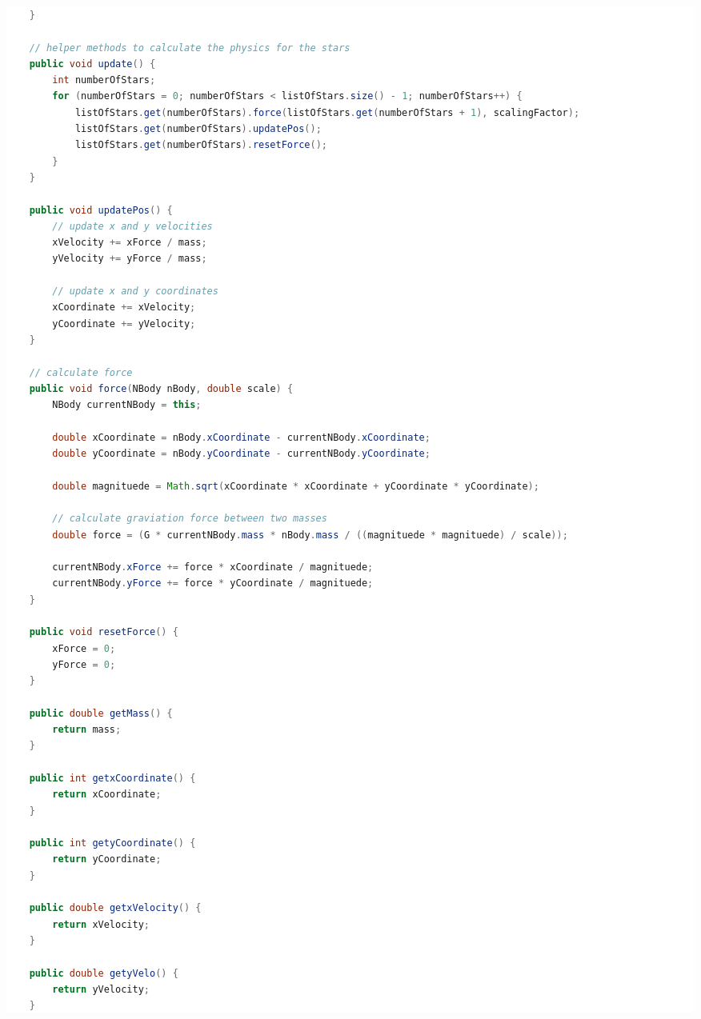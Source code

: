 ~~~ java
	}

	// helper methods to calculate the physics for the stars
	public void update() {
		int numberOfStars;
		for (numberOfStars = 0; numberOfStars < listOfStars.size() - 1; numberOfStars++) {
			listOfStars.get(numberOfStars).force(listOfStars.get(numberOfStars + 1), scalingFactor);
			listOfStars.get(numberOfStars).updatePos();
			listOfStars.get(numberOfStars).resetForce();
		}
	}

	public void updatePos() {
		// update x and y velocities
		xVelocity += xForce / mass;
		yVelocity += yForce / mass;

		// update x and y coordinates
		xCoordinate += xVelocity;
		yCoordinate += yVelocity;
	}

	// calculate force
	public void force(NBody nBody, double scale) {
		NBody currentNBody = this;
	
		double xCoordinate = nBody.xCoordinate - currentNBody.xCoordinate;
		double yCoordinate = nBody.yCoordinate - currentNBody.yCoordinate;
		
		double magnituede = Math.sqrt(xCoordinate * xCoordinate + yCoordinate * yCoordinate);
		
		// calculate graviation force between two masses
		double force = (G * currentNBody.mass * nBody.mass / ((magnituede * magnituede) / scale));
		
		currentNBody.xForce += force * xCoordinate / magnituede;
		currentNBody.yForce += force * yCoordinate / magnituede;
	}

	public void resetForce() {
		xForce = 0;
		yForce = 0;
	}

	public double getMass() {
		return mass;
	}

	public int getxCoordinate() {
		return xCoordinate;
	}

	public int getyCoordinate() {
		return yCoordinate;
	}

	public double getxVelocity() {
		return xVelocity;
	}

	public double getyVelo() {
		return yVelocity;
	}
~~~